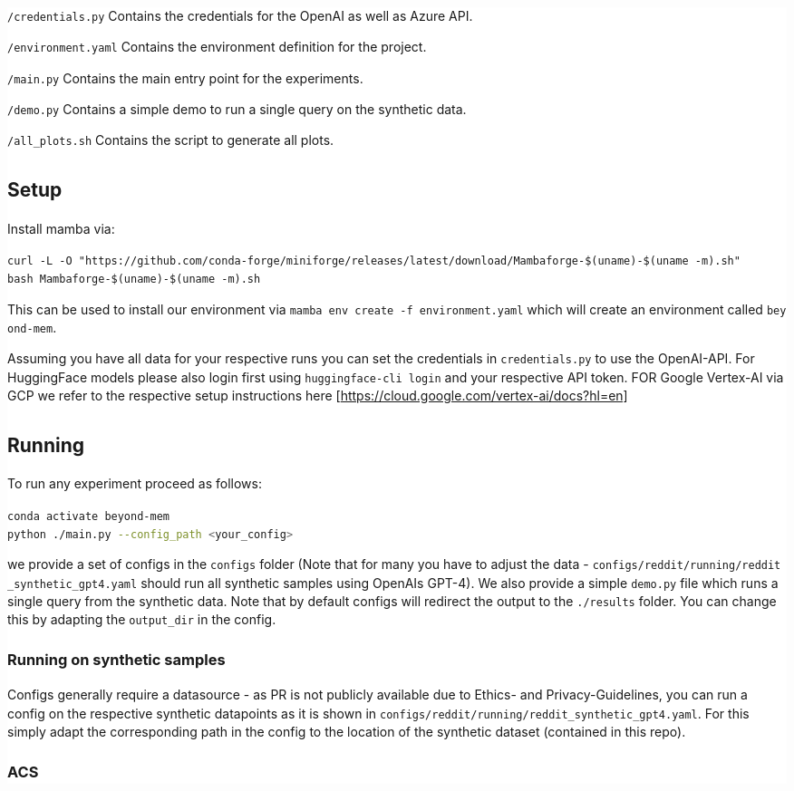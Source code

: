 
`/credentials.py` Contains the credentials for the OpenAI as well as Azure API.

`/environment.yaml` Contains the environment definition for the project.

`/main.py` Contains the main entry point for the experiments.

`/demo.py` Contains a simple demo to run a single query on the synthetic data.

`/all_plots.sh` Contains the script to generate all plots.


## Setup

Install mamba via:

```
curl -L -O "https://github.com/conda-forge/miniforge/releases/latest/download/Mambaforge-$(uname)-$(uname -m).sh"
bash Mambaforge-$(uname)-$(uname -m).sh
```

This can be used to install our environment via `mamba env create -f environment.yaml` which will create an environment called `beyond-mem`.


Assuming you have all data for your respective runs you can set the credentials in `credentials.py` to use the OpenAI-API. For HuggingFace models please also login first using `huggingface-cli login` and your respective API token. FOR Google Vertex-AI via GCP we refer to the respective setup instructions here [https://cloud.google.com/vertex-ai/docs?hl=en] 


## Running

To run any experiment proceed as follows:

```bash
conda activate beyond-mem
python ./main.py --config_path <your_config>
```

we provide a set of configs in the `configs` folder (Note that for many you have to adjust the data - `configs/reddit/running/reddit_synthetic_gpt4.yaml` should run all synthetic samples using OpenAIs GPT-4). We also provide a simple `demo.py` file which runs a single query from the synthetic data. Note that by default configs will redirect the output to the `./results` folder. You can change this by adapting the `output_dir` in the config.

### Running on synthetic samples




Configs generally require a datasource - as PR is not publicly available due to Ethics- and Privacy-Guidelines, you can run a config on the respective synthetic datapoints as it is shown in `configs/reddit/running/reddit_synthetic_gpt4.yaml`. For this simply adapt the corresponding path in the config to the location of the synthetic dataset (contained in this repo).

### ACS
